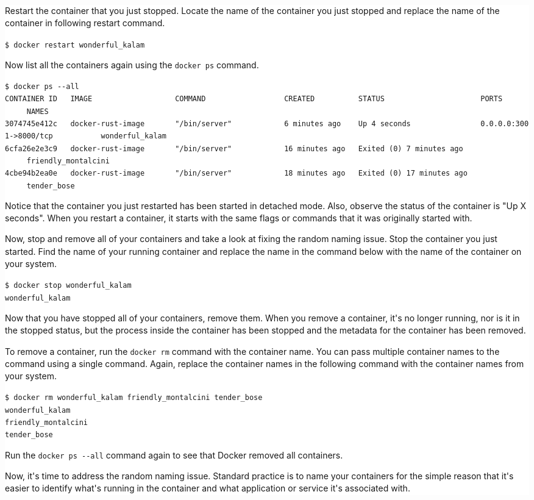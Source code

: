 Restart the container that you just stopped. Locate the name of the container you just stopped and replace the name of the container in following restart command.

```console
$ docker restart wonderful_kalam
```

Now list all the containers again using the `docker ps` command.

```console
$ docker ps --all
CONTAINER ID   IMAGE                   COMMAND                  CREATED          STATUS                      PORTS                       
     NAMES
3074745e412c   docker-rust-image       "/bin/server"            6 minutes ago    Up 4 seconds                0.0.0.0:3001->8000/tcp           wonderful_kalam
6cfa26e2e3c9   docker-rust-image       "/bin/server"            16 minutes ago   Exited (0) 7 minutes ago                                
     friendly_montalcini
4cbe94b2ea0e   docker-rust-image       "/bin/server"            18 minutes ago   Exited (0) 17 minutes ago                               
     tender_bose
```

Notice that the container you just restarted has been started in detached mode. Also, observe the status of the container is "Up X seconds". When you restart a container, it starts with the same flags or commands that it was originally started with.

Now, stop and remove all of your containers and take a look at fixing the random naming issue. Stop the container you just started. Find the name of your running container and replace the name in the command below with the name of the container on your system.

```console
$ docker stop wonderful_kalam
wonderful_kalam
```

Now that you have stopped all of your containers, remove them. When you remove a container, it's no longer running, nor is it in the stopped status, but the process inside the container has been stopped and the metadata for the container has been removed.

To remove a container, run the `docker rm` command with the container name. You can pass multiple container names to the command using a single command. Again, replace the container names in the following command with the container names from your system.

```console
$ docker rm wonderful_kalam friendly_montalcini tender_bose
wonderful_kalam
friendly_montalcini
tender_bose
```

Run the `docker ps --all` command again to see that Docker removed all containers.

Now, it's time to address the random naming issue. Standard practice is to name your containers for the simple reason that it's easier to identify what's running in the container and what application or service it's associated with.
